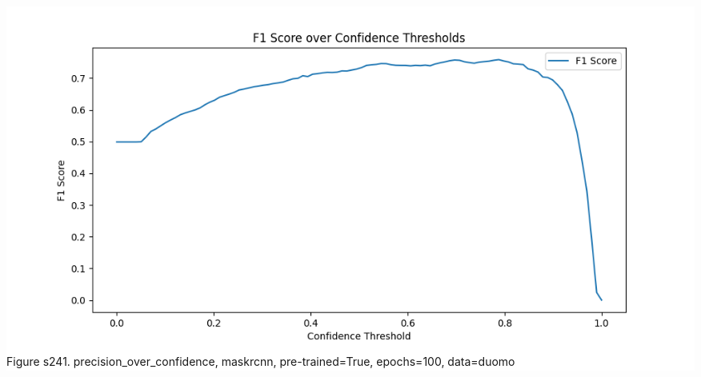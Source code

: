 ![](./saved_runs/maskrcnn_resnet50_fpn_True_100_-data-duomo-valid-images_f1_over_confidence.png)  
Figure s241. precision_over_confidence, maskrcnn, pre-trained=True, epochs=100, data=duomo  
